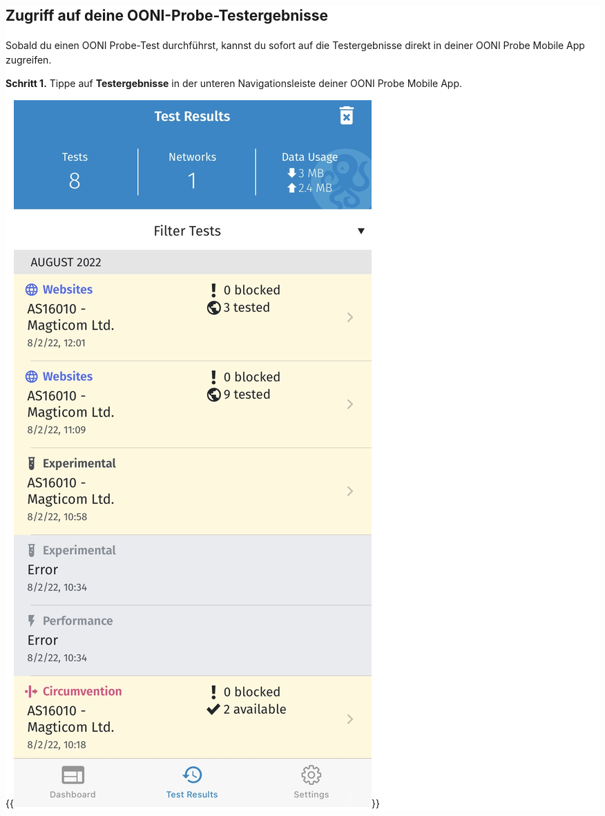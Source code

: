 ## Zugriff auf deine OONI-Probe-Testergebnisse

Sobald du einen OONI Probe-Test durchführst, kannst du sofort auf die Testergebnisse direkt in deiner OONI Probe Mobile App zugreifen.

**Schritt 1.** Tippe auf **Testergebnisse** in der unteren Navigationsleiste deiner OONI Probe Mobile App.

{{<img src="images/new-test-results.jpg" title="Test results page" alt="Test results page">}}
